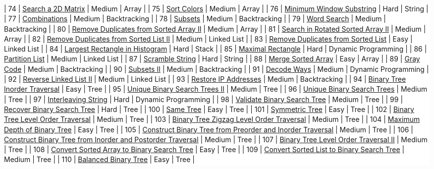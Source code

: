 | 74  | [Search a 2D Matrix](https://leetcode.com/problems/search-a-2d-matrix) | Medium     | Array            |
| 75  | [Sort Colors](https://leetcode.com/problems/sort-colors)              | Medium     | Array            |
| 76  | [Minimum Window Substring](https://leetcode.com/problems/minimum-window-substring) | Hard       | String           |
| 77  | [Combinations](https://leetcode.com/problems/combinations)            | Medium     | Backtracking     |
| 78  | [Subsets](https://leetcode.com/problems/subsets)                      | Medium     | Backtracking     |
| 79  | [Word Search](https://leetcode.com/problems/word-search)              | Medium     | Backtracking     |
| 80  | [Remove Duplicates from Sorted Array II](https://leetcode.com/problems/remove-duplicates-from-sorted-array-ii) | Medium     | Array            |
| 81  | [Search in Rotated Sorted Array II](https://leetcode.com/problems/search-in-rotated-sorted-array-ii) | Medium     | Array            |
| 82  | [Remove Duplicates from Sorted List II](https://leetcode.com/problems/remove-duplicates-from-sorted-list-ii) | Medium     | Linked List      |
| 83  | [Remove Duplicates from Sorted List](https://leetcode.com/problems/remove-duplicates-from-sorted-list) | Easy       | Linked List      |
| 84  | [Largest Rectangle in Histogram](https://leetcode.com/problems/largest-rectangle-in-histogram) | Hard       | Stack            |
| 85  | [Maximal Rectangle](https://leetcode.com/problems/maximal-rectangle)  | Hard       | Dynamic Programming |
| 86  | [Partition List](https://leetcode.com/problems/partition-list)        | Medium     | Linked List      |
| 87  | [Scramble String](https://leetcode.com/problems/scramble-string)      | Hard       | String           |
| 88  | [Merge Sorted Array](https://leetcode.com/problems/merge-sorted-array) | Easy       | Array            |
| 89  | [Gray Code](https://leetcode.com/problems/gray-code)                  | Medium     | Backtracking     |
| 90  | [Subsets II](https://leetcode.com/problems/subsets-ii)                | Medium     | Backtracking     |
| 91  | [Decode Ways](https://leetcode.com/problems/decode-ways)              | Medium     | Dynamic Programming |
| 92  | [Reverse Linked List II](https://leetcode.com/problems/reverse-linked-list-ii) | Medium     | Linked List      |
| 93  | [Restore IP Addresses](https://leetcode.com/problems/restore-ip-addresses) | Medium     | Backtracking     |
| 94  | [Binary Tree Inorder Traversal](https://leetcode.com/problems/binary-tree-inorder-traversal) | Easy       | Tree             |
| 95  | [Unique Binary Search Trees II](https://leetcode.com/problems/unique-binary-search-trees-ii) | Medium     | Tree             |
| 96  | [Unique Binary Search Trees](https://leetcode.com/problems/unique-binary-search-trees) | Medium     | Tree             |
| 97  | [Interleaving String](https://leetcode.com/problems/interleaving-string) | Hard       | Dynamic Programming |
| 98  | [Validate Binary Search Tree](https://leetcode.com/problems/validate-binary-search-tree) | Medium     | Tree             |
| 99  | [Recover Binary Search Tree](https://leetcode.com/problems/recover-binary-search-tree) | Hard       | Tree             |
| 100 | [Same Tree](https://leetcode.com/problems/same-tree)                  | Easy       | Tree             |
| 101 | [Symmetric Tree](https://leetcode.com/problems/symmetric-tree)        | Easy       | Tree             |
| 102 | [Binary Tree Level Order Traversal](https://leetcode.com/problems/binary-tree-level-order-traversal) | Medium     | Tree             |
| 103 | [Binary Tree Zigzag Level Order Traversal](https://leetcode.com/problems/binary-tree-zigzag-level-order-traversal) | Medium     | Tree             |
| 104 | [Maximum Depth of Binary Tree](https://leetcode.com/problems/maximum-depth-of-binary-tree) | Easy       | Tree             |
| 105 | [Construct Binary Tree from Preorder and Inorder Traversal](https://leetcode.com/problems/construct-binary-tree-from-preorder-and-inorder-traversal) | Medium     | Tree             |
| 106 | [Construct Binary Tree from Inorder and Postorder Traversal](https://leetcode.com/problems/construct-binary-tree-from-inorder-and-postorder-traversal) | Medium     | Tree             |
| 107 | [Binary Tree Level Order Traversal II](https://leetcode.com/problems/binary-tree-level-order-traversal-ii) | Medium     | Tree             |
| 108 | [Convert Sorted Array to Binary Search Tree](https://leetcode.com/problems/convert-sorted-array-to-binary-search-tree) | Easy       | Tree             |
| 109 | [Convert Sorted List to Binary Search Tree](https://leetcode.com/problems/convert-sorted-list-to-binary-search-tree) | Medium     | Tree             |
| 110 | [Balanced Binary Tree](https://leetcode.com/problems/balanced-binary-tree) | Easy       | Tree             |